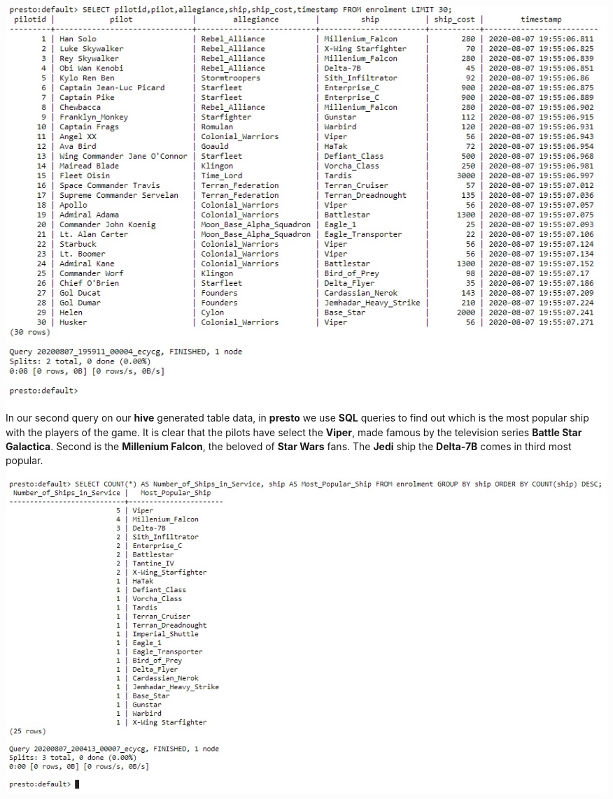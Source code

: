 ![presto_pilots](img/presto-pilots.jpg)

In our second query on our **hive** generated table data, in **presto**  we use **SQL** queries to find out which is the most popular ship with the players of the game.  It is clear that the pilots have select the **Viper**, made famous by the television series **Battle Star Galactica**.  Second is the **Millenium Falcon**, the beloved of **Star Wars** fans.  The **Jedi** ship the **Delta-7B** comes in third most popular.

![most_popular_ship](img/QUERY_2_Most_Popular_Ship.jpg)
